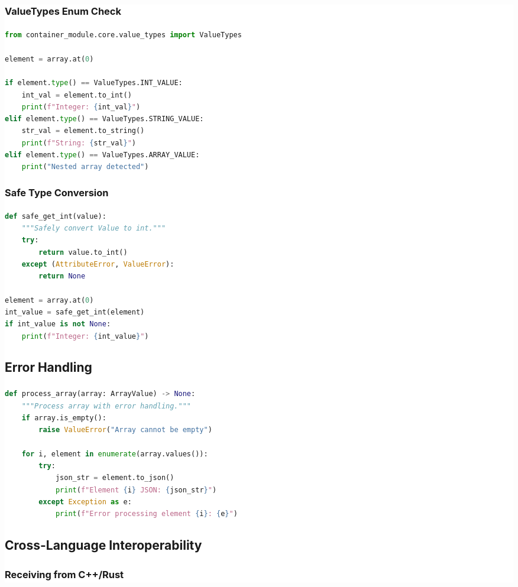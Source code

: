 ### ValueTypes Enum Check

```python
from container_module.core.value_types import ValueTypes

element = array.at(0)

if element.type() == ValueTypes.INT_VALUE:
    int_val = element.to_int()
    print(f"Integer: {int_val}")
elif element.type() == ValueTypes.STRING_VALUE:
    str_val = element.to_string()
    print(f"String: {str_val}")
elif element.type() == ValueTypes.ARRAY_VALUE:
    print("Nested array detected")
```

### Safe Type Conversion

```python
def safe_get_int(value):
    """Safely convert Value to int."""
    try:
        return value.to_int()
    except (AttributeError, ValueError):
        return None

element = array.at(0)
int_value = safe_get_int(element)
if int_value is not None:
    print(f"Integer: {int_value}")
```

## Error Handling

```python
def process_array(array: ArrayValue) -> None:
    """Process array with error handling."""
    if array.is_empty():
        raise ValueError("Array cannot be empty")

    for i, element in enumerate(array.values()):
        try:
            json_str = element.to_json()
            print(f"Element {i} JSON: {json_str}")
        except Exception as e:
            print(f"Error processing element {i}: {e}")
```

## Cross-Language Interoperability

### Receiving from C++/Rust
